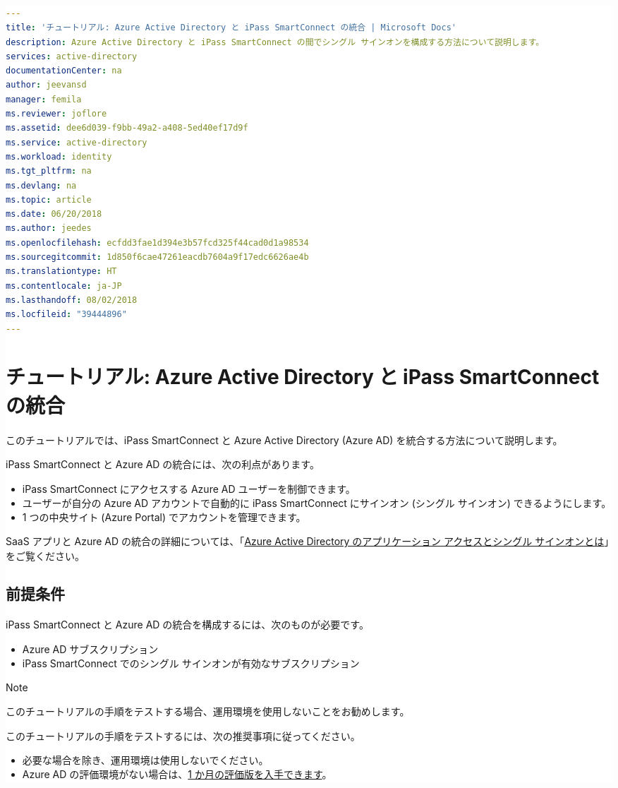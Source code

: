 ```yaml
---
title: 'チュートリアル: Azure Active Directory と iPass SmartConnect の統合 | Microsoft Docs'
description: Azure Active Directory と iPass SmartConnect の間でシングル サインオンを構成する方法について説明します。
services: active-directory
documentationCenter: na
author: jeevansd
manager: femila
ms.reviewer: joflore
ms.assetid: dee6d039-f9bb-49a2-a408-5ed40ef17d9f
ms.service: active-directory
ms.workload: identity
ms.tgt_pltfrm: na
ms.devlang: na
ms.topic: article
ms.date: 06/20/2018
ms.author: jeedes
ms.openlocfilehash: ecfdd3fae1d394e3b57fcd325f44cad0d1a98534
ms.sourcegitcommit: 1d850f6cae47261eacdb7604a9f17edc6626ae4b
ms.translationtype: HT
ms.contentlocale: ja-JP
ms.lasthandoff: 08/02/2018
ms.locfileid: "39444896"
---
```

# <a name="tutorial-azure-active-directory-integration-with-ipass-smartconnect"></a>チュートリアル: Azure Active Directory と iPass SmartConnect の統合

このチュートリアルでは、iPass SmartConnect と Azure Active Directory (Azure AD) を統合する方法について説明します。

iPass SmartConnect と Azure AD の統合には、次の利点があります。

- iPass SmartConnect にアクセスする Azure AD ユーザーを制御できます。
- ユーザーが自分の Azure AD アカウントで自動的に iPass SmartConnect にサインオン (シングル サインオン) できるようにします。
- 1 つの中央サイト (Azure Portal) でアカウントを管理できます。

SaaS アプリと Azure AD の統合の詳細については、「[Azure Active Directory のアプリケーション アクセスとシングル サインオンとは](../manage-apps/what-is-single-sign-on.md)」をご覧ください。

## <a name="prerequisites"></a>前提条件

iPass SmartConnect と Azure AD の統合を構成するには、次のものが必要です。

- Azure AD サブスクリプション
- iPass SmartConnect でのシングル サインオンが有効なサブスクリプション

> [!NOTE]
> このチュートリアルの手順をテストする場合、運用環境を使用しないことをお勧めします。

このチュートリアルの手順をテストするには、次の推奨事項に従ってください。

- 必要な場合を除き、運用環境は使用しないでください。
- Azure AD の評価環境がない場合は、[1 か月の評価版を入手できます](https://azure.microsoft.com/pricing/free-trial/)。


[1]: ./media/ipasssmartconnect-tutorial/tutorial_general_01.png
[2]: ./media/ipasssmartconnect-tutorial/tutorial_general_02.png
[3]: ./media/ipasssmartconnect-tutorial/tutorial_general_03.png
[4]: ./media/ipasssmartconnect-tutorial/tutorial_general_04.png
[100]: ./media/ipasssmartconnect-tutorial/tutorial_general_100.png
[200]: ./media/ipasssmartconnect-tutorial/tutorial_general_200.png
[201]: ./media/ipasssmartconnect-tutorial/tutorial_general_201.png
[202]: ./media/ipasssmartconnect-tutorial/tutorial_general_202.png
[203]: ./media/ipasssmartconnect-tutorial/tutorial_general_203.png